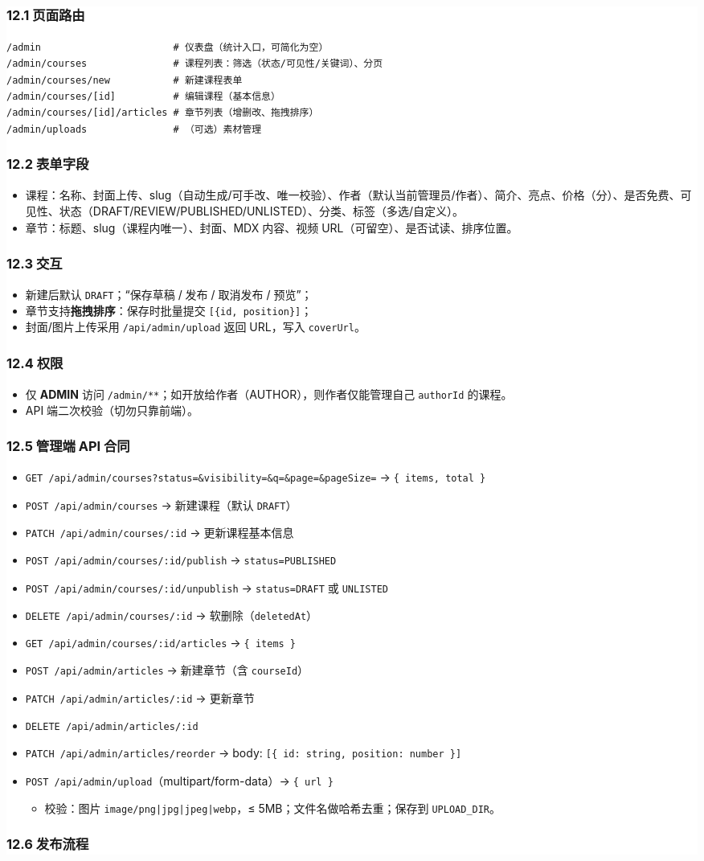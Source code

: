 ### 12.1 页面路由

```
/admin                       # 仪表盘（统计入口，可简化为空）
/admin/courses               # 课程列表：筛选（状态/可见性/关键词）、分页
/admin/courses/new           # 新建课程表单
/admin/courses/[id]          # 编辑课程（基本信息）
/admin/courses/[id]/articles # 章节列表（增删改、拖拽排序）
/admin/uploads               # （可选）素材管理
```

### 12.2 表单字段

* 课程：名称、封面上传、slug（自动生成/可手改、唯一校验）、作者（默认当前管理员/作者）、简介、亮点、价格（分）、是否免费、可见性、状态（DRAFT/REVIEW/PUBLISHED/UNLISTED）、分类、标签（多选/自定义）。
* 章节：标题、slug（课程内唯一）、封面、MDX 内容、视频 URL（可留空）、是否试读、排序位置。

### 12.3 交互

* 新建后默认 `DRAFT`；“保存草稿 / 发布 / 取消发布 / 预览”；
* 章节支持**拖拽排序**：保存时批量提交 `[{id, position}]`；
* 封面/图片上传采用 `/api/admin/upload` 返回 URL，写入 `coverUrl`。

### 12.4 权限

* 仅 **ADMIN** 访问 `/admin/**`；如开放给作者（AUTHOR），则作者仅能管理自己 `authorId` 的课程。
* API 端二次校验（切勿只靠前端）。

### 12.5 管理端 API 合同

* `GET /api/admin/courses?status=&visibility=&q=&page=&pageSize=` → `{ items, total }`

* `POST /api/admin/courses` → 新建课程（默认 `DRAFT`）

* `PATCH /api/admin/courses/:id` → 更新课程基本信息

* `POST /api/admin/courses/:id/publish` → `status=PUBLISHED`

* `POST /api/admin/courses/:id/unpublish` → `status=DRAFT` 或 `UNLISTED`

* `DELETE /api/admin/courses/:id` → 软删除（`deletedAt`）

* `GET /api/admin/courses/:id/articles` → `{ items }`

* `POST /api/admin/articles` → 新建章节（含 `courseId`）

* `PATCH /api/admin/articles/:id` → 更新章节

* `DELETE /api/admin/articles/:id`

* `PATCH /api/admin/articles/reorder` → body: `[{ id: string, position: number }]`

* `POST /api/admin/upload`（multipart/form-data）→ `{ url }`

  * 校验：图片 `image/png|jpg|jpeg|webp`，≤ 5MB；文件名做哈希去重；保存到 `UPLOAD_DIR`。

### 12.6 发布流程
